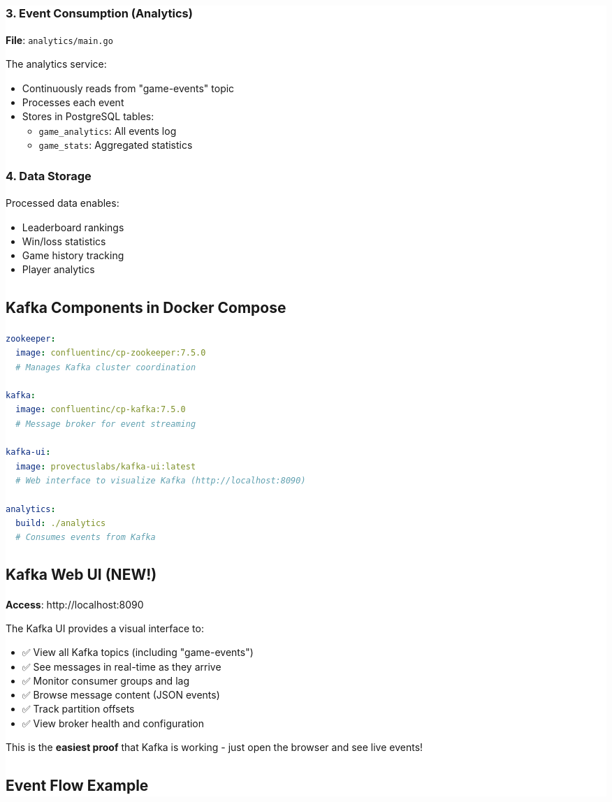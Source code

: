 ### 3. **Event Consumption (Analytics)**
**File**: `analytics/main.go`

The analytics service:
- Continuously reads from "game-events" topic
- Processes each event
- Stores in PostgreSQL tables:
  - `game_analytics`: All events log
  - `game_stats`: Aggregated statistics

### 4. **Data Storage**
Processed data enables:
- Leaderboard rankings
- Win/loss statistics
- Game history tracking
- Player analytics

## Kafka Components in Docker Compose

```yaml
zookeeper:
  image: confluentinc/cp-zookeeper:7.5.0
  # Manages Kafka cluster coordination

kafka:
  image: confluentinc/cp-kafka:7.5.0
  # Message broker for event streaming

kafka-ui:
  image: provectuslabs/kafka-ui:latest
  # Web interface to visualize Kafka (http://localhost:8090)

analytics:
  build: ./analytics
  # Consumes events from Kafka
```

## Kafka Web UI (NEW!)

**Access**: http://localhost:8090

The Kafka UI provides a visual interface to:
- ✅ View all Kafka topics (including "game-events")
- ✅ See messages in real-time as they arrive
- ✅ Monitor consumer groups and lag
- ✅ Browse message content (JSON events)
- ✅ Track partition offsets
- ✅ View broker health and configuration

This is the **easiest proof** that Kafka is working - just open the browser and see live events!

## Event Flow Example
